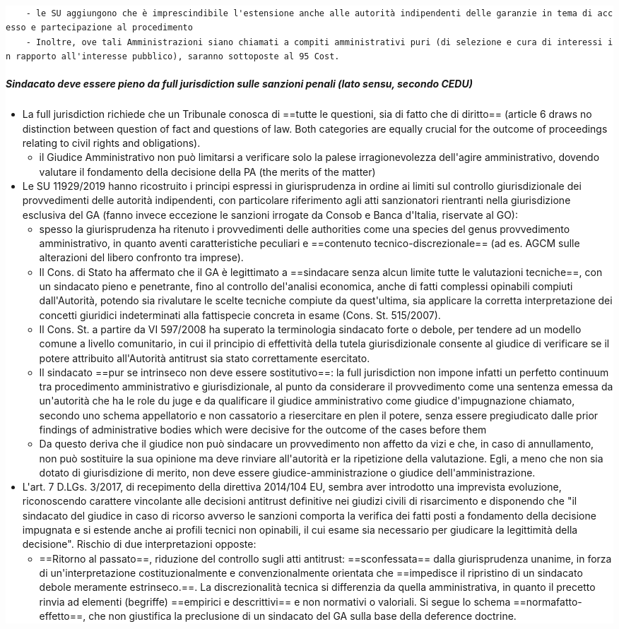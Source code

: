		- le SU aggiungono che è imprescindibile l'estensione anche alle autorità indipendenti delle garanzie in tema di accesso e partecipazione al procedimento
		- Inoltre, ove tali Amministrazioni siano chiamati a compiti amministrativi puri (di selezione e cura di interessi in rapporto all'interesse pubblico), saranno sottoposte al 95 Cost.

##### Sindacato deve essere pieno da full jurisdiction sulle sanzioni penali (lato sensu, secondo CEDU) 
- La full jurisdiction richiede che un Tribunale conosca di ==tutte le questioni, sia di fatto che di diritto== (article 6 draws no distinction between question of fact and questions of law. Both categories are equally crucial for the outcome of proceedings relating to civil rights and obligations). 
	- il Giudice Amministrativo non può limitarsi a verificare solo la palese irragionevolezza dell'agire amministrativo, dovendo valutare il fondamento della decisione della PA (the merits of the matter)
- Le SU 11929/2019 hanno ricostruito i principi espressi in giurisprudenza in ordine ai limiti sul controllo giurisdizionale dei provvedimenti delle autorità indipendenti, con particolare riferimento agli atti sanzionatori rientranti nella giurisdizione esclusiva del GA (fanno invece eccezione le sanzioni irrogate da Consob e Banca d'Italia, riservate al GO):
	- spesso la giurisprudenza ha ritenuto i provvedimenti delle authorities come una species del genus provvedimento amministrativo, in quanto aventi caratteristiche peculiari e ==contenuto tecnico-discrezionale== (ad es. AGCM sulle alterazioni del libero confronto tra imprese). 
	- Il Cons. di Stato ha affermato che il GA è legittimato a ==sindacare senza alcun limite tutte le valutazioni tecniche==, con un sindacato pieno e penetrante, fino al controllo del'analisi economica, anche di fatti complessi opinabili compiuti dall'Autorità, potendo sia rivalutare le scelte tecniche compiute da quest'ultima, sia applicare la corretta interpretazione dei concetti giuridici indeterminati alla fattispecie concreta in esame (Cons. St. 515/2007).
	- Il Cons. St. a partire da VI 597/2008 ha superato la terminologia sindacato forte o debole, per tendere ad un modello comune a livello comunitario, in cui il principio di effettività della tutela giurisdizionale consente al giudice di verificare se il potere attribuito all'Autorità antitrust sia stato correttamente esercitato.
	- Il sindacato ==pur se intrinseco non deve essere sostitutivo==: la full jurisdiction non impone infatti un perfetto continuum tra procedimento amministrativo e giurisdizionale, al punto da considerare il provvedimento come una sentenza emessa da un'autorità che ha le role du juge e da qualificare il giudice amministrativo come giudice d'impugnazione chiamato, secondo uno schema appellatorio e non cassatorio a riesercitare en plen il potere, senza essere pregiudicato dalle prior findings of administrative bodies which were decisive for the outcome of the cases before them
	- Da questo deriva che il giudice non può sindacare un provvedimento non affetto da vizi e che, in caso di annullamento, non può sostituire la sua opinione ma deve rinviare all'autorità er la ripetizione della valutazione. Egli, a meno che non sia dotato di giurisdizione di merito, non deve essere giudice-amministrazione o giudice dell'amministrazione.
- L'art. 7 D.LGs. 3/2017, di recepimento della direttiva 2014/104 EU, sembra aver introdotto una imprevista evoluzione, riconoscendo carattere vincolante alle decisioni antitrust definitive nei giudizi civili di risarcimento e disponendo che "il sindacato del giudice in caso di ricorso avverso le sanzioni comporta la verifica dei fatti posti a fondamento della decisione impugnata e si estende anche ai profili tecnici non opinabili, il cui esame sia necessario per giudicare la legittimità della decisione". Rischio di due interpretazioni opposte:
	- ==Ritorno al passato==, riduzione del controllo sugli atti antitrust: ==sconfessata== dalla giurisprudenza unanime, in forza di un'interpretazione costituzionalmente e convenzionalmente orientata che ==impedisce il ripristino di un sindacato debole meramente estrinseco.==. La discrezionalità tecnica si differenzia da quella amministrativa, in quanto il precetto rinvia ad elementi (begriffe) ==empirici e descrittivi== e non normativi o valoriali. Si segue lo schema ==normafatto-effetto==, che non giustifica la preclusione di un sindacato del GA sulla base della deference doctrine.
